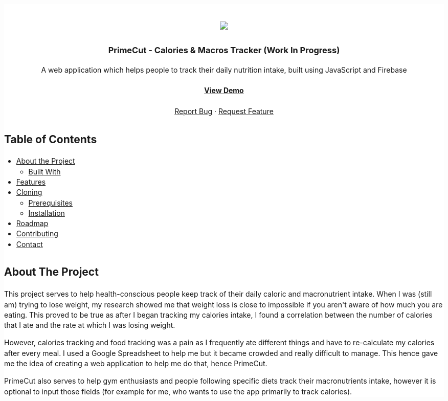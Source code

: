 
<br />
<p align="center">
<a href="https://quirky-lichterman-efc9b4.netlify.app/" align="center">
  <img src="https://user-images.githubusercontent.com/54570187/95406991-69ad5b80-094e-11eb-8343-8000391f4be9.png" width="800px"/>
</a>

  <h3 align="center">PrimeCut - Calories & Macros Tracker (Work In Progress)</h3>

  <p align="center">
    A web application which helps people to track their daily nutrition intake, built using JavaScript and Firebase
    <br />
    <br />
    <a href="https://quirky-lichterman-efc9b4.netlify.app/"><strong>View Demo</strong></a>
    <br />
    <br />
    <a href="https://github.com/lifuhuang97/Project-3---PrimeCut/issues">Report Bug</a>
    ·
    <a href="https://github.com/lifuhuang97/Project-3---PrimeCut/issues">Request Feature</a>

  </p>
</p>


## Table of Contents

* [About the Project](#about-the-project)
  * [Built With](#built-with)
* [Features](#features)
* [Cloning](#cloning)
  * [Prerequisites](#prerequisites)
  * [Installation](#installation)
* [Roadmap](#roadmap)
* [Contributing](#contributing)
* [Contact](#contact)



## About The Project

This project serves to help health-conscious people keep track of their daily caloric and macronutrient intake. When I was (still am) trying to lose weight, my research showed me that weight loss is close to impossible if you aren't aware of how much you are eating. This proved to be true as after I began tracking my calories intake, I found a correlation between the number of calories that I ate and the rate at which I was losing weight.

However, calories tracking and food tracking was a pain as I frequently ate different things and have to re-calculate my calories after every meal. I used a Google Spreadsheet to help me but it became crowded and really difficult to manage. This hence gave me the idea of creating a web application to help me do that, hence PrimeCut.

PrimeCut also serves to help gym enthusiasts and people following specific diets track their macronutrients intake, however it is optional to input those fields (for example for me, who wants to use the app primarily to track calories).
